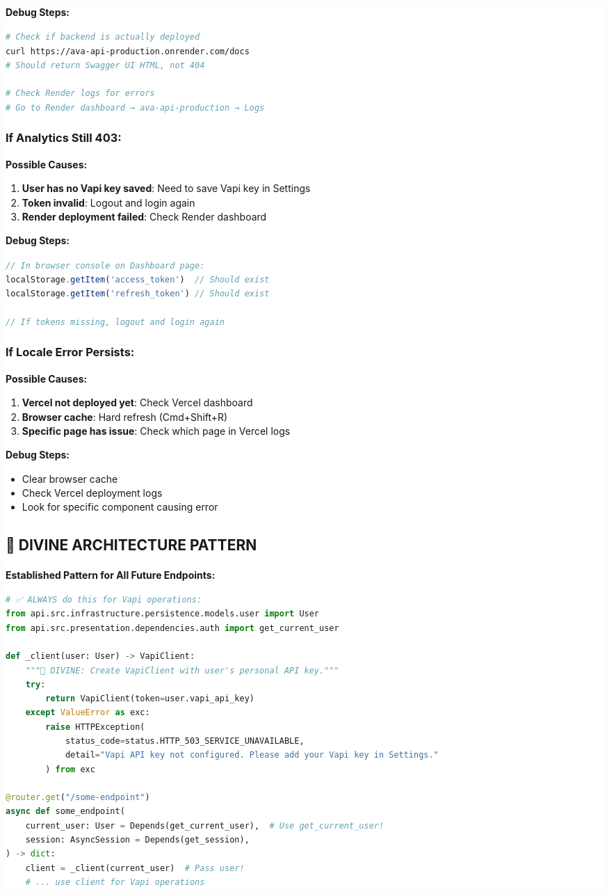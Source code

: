 **Debug Steps:**
```bash
# Check if backend is actually deployed
curl https://ava-api-production.onrender.com/docs
# Should return Swagger UI HTML, not 404

# Check Render logs for errors
# Go to Render dashboard → ava-api-production → Logs
```

### **If Analytics Still 403:**
**Possible Causes:**
1. **User has no Vapi key saved**: Need to save Vapi key in Settings
2. **Token invalid**: Logout and login again
3. **Render deployment failed**: Check Render dashboard

**Debug Steps:**
```javascript
// In browser console on Dashboard page:
localStorage.getItem('access_token')  // Should exist
localStorage.getItem('refresh_token') // Should exist

// If tokens missing, logout and login again
```

### **If Locale Error Persists:**
**Possible Causes:**
1. **Vercel not deployed yet**: Check Vercel dashboard
2. **Browser cache**: Hard refresh (Cmd+Shift+R)
3. **Specific page has issue**: Check which page in Vercel logs

**Debug Steps:**
- Clear browser cache
- Check Vercel deployment logs
- Look for specific component causing error

## 🎯 DIVINE ARCHITECTURE PATTERN

**Established Pattern for All Future Endpoints:**

```python
# ✅ ALWAYS do this for Vapi operations:
from api.src.infrastructure.persistence.models.user import User
from api.src.presentation.dependencies.auth import get_current_user

def _client(user: User) -> VapiClient:
    """🎯 DIVINE: Create VapiClient with user's personal API key."""
    try:
        return VapiClient(token=user.vapi_api_key)
    except ValueError as exc:
        raise HTTPException(
            status_code=status.HTTP_503_SERVICE_UNAVAILABLE,
            detail="Vapi API key not configured. Please add your Vapi key in Settings."
        ) from exc

@router.get("/some-endpoint")
async def some_endpoint(
    current_user: User = Depends(get_current_user),  # Use get_current_user!
    session: AsyncSession = Depends(get_session),
) -> dict:
    client = _client(current_user)  # Pass user!
    # ... use client for Vapi operations
```

